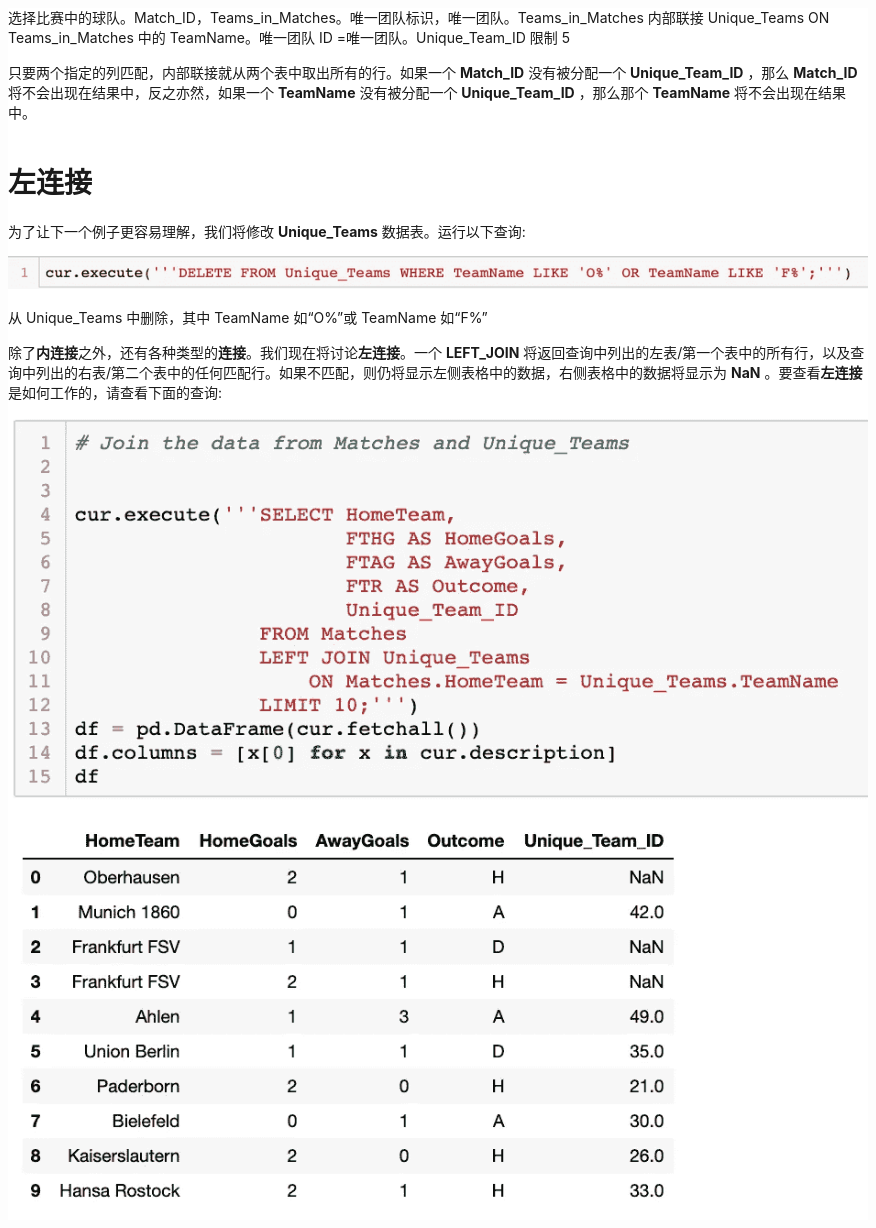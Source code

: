 选择比赛中的球队。Match_ID，Teams_in_Matches。唯一团队标识，唯一团队。Teams_in_Matches 内部联接 Unique_Teams ON Teams_in_Matches 中的 TeamName。唯一团队 ID =唯一团队。Unique_Team_ID 限制 5

只要两个指定的列匹配，内部联接就从两个表中取出所有的行。如果一个 **Match_ID** 没有被分配一个 **Unique_Team_ID** ，那么 **Match_ID** 将不会出现在结果中，反之亦然，如果一个 **TeamName** 没有被分配一个 **Unique_Team_ID** ，那么那个 **TeamName** 将不会出现在结果中。

# 左连接

为了让下一个例子更容易理解，我们将修改 **Unique_Teams** 数据表。运行以下查询:

![](img/339893d370c9c50b70bad0588fa44add.png)

从 Unique_Teams 中删除，其中 TeamName 如“O%”或 TeamName 如“F%”

除了**内连接**之外，还有各种类型的**连接**。我们现在将讨论**左连接**。一个 **LEFT_JOIN** 将返回查询中列出的左表/第一个表中的所有行，以及查询中列出的右表/第二个表中的任何匹配行。如果不匹配，则仍将显示左侧表格中的数据，右侧表格中的数据将显示为 **NaN** 。要查看**左连接**是如何工作的，请查看下面的查询:

![](img/c1a4dcf1c5046497f024bfe09cd68ece.png)
